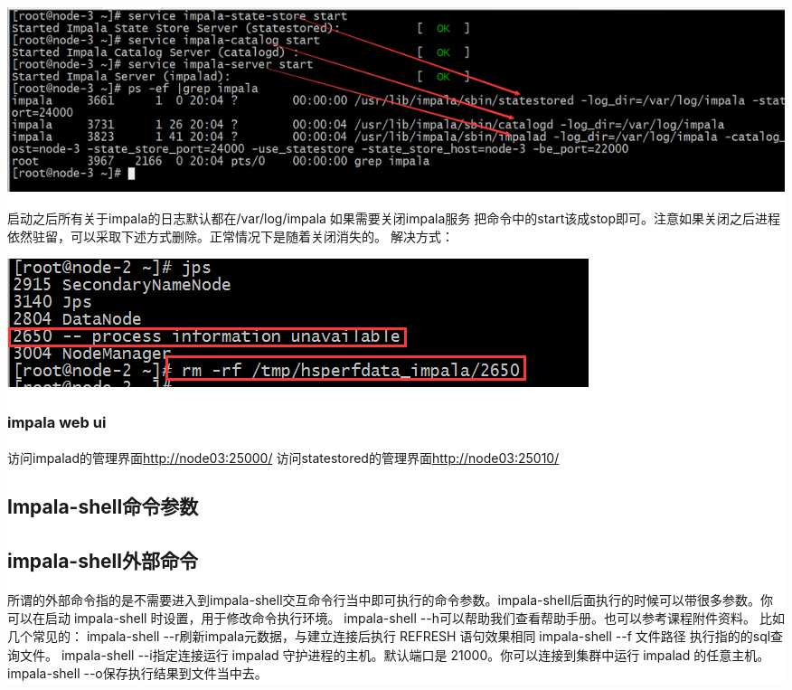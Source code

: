 ![png](ApacheImpala/image23.png)

启动之后所有关于impala的日志默认都在/var/log/impala
如果需要关闭impala服务 把命令中的start该成stop即可。注意如果关闭之后进程依然驻留，可以采取下述方式删除。正常情况下是随着关闭消失的。
解决方式：

![png](ApacheImpala/image24.png)

### impala web ui

访问impalad的管理界面<http://node03:25000/>
访问statestored的管理界面<http://node03:25010/>

## Impala-shell命令参数

## impala-shell外部命令

所谓的外部命令指的是不需要进入到impala-shell交互命令行当中即可执行的命令参数。impala-shell后面执行的时候可以带很多参数。你可以在启动 impala-shell 时设置，用于修改命令执行环境。
impala-shell --h可以帮助我们查看帮助手册。也可以参考课程附件资料。
比如几个常见的：
impala-shell --r刷新impala元数据，与建立连接后执行 REFRESH 语句效果相同
impala-shell --f 文件路径 执行指的的sql查询文件。
impala-shell --i指定连接运行 impalad 守护进程的主机。默认端口是 21000。你可以连接到集群中运行 impalad 的任意主机。
impala-shell --o保存执行结果到文件当中去。